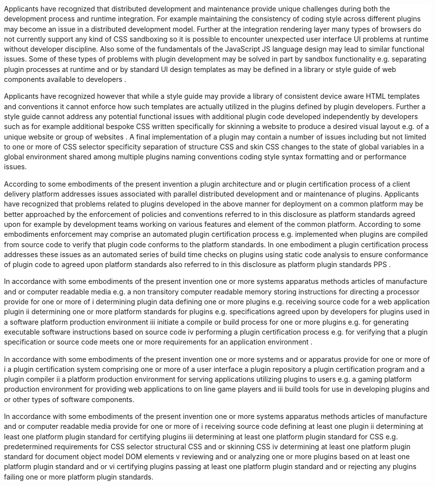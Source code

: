 Applicants have recognized that distributed development and maintenance provide unique challenges during both the development process and runtime integration. For example maintaining the consistency of coding style across different plugins may become an issue in a distributed development model. Further at the integration rendering layer many types of browsers do not currently support any kind of CSS sandboxing so it is possible to encounter unexpected user interface UI problems at runtime without developer discipline. Also some of the fundamentals of the JavaScript JS language design may lead to similar functional issues. Some of these types of problems with plugin development may be solved in part by sandbox functionality e.g. separating plugin processes at runtime and or by standard UI design templates as may be defined in a library or style guide of web components available to developers .

Applicants have recognized however that while a style guide may provide a library of consistent device aware HTML templates and conventions it cannot enforce how such templates are actually utilized in the plugins defined by plugin developers. Further a style guide cannot address any potential functional issues with additional plugin code developed independently by developers such as for example additional bespoke CSS written specifically for skinning a website to produce a desired visual layout e.g. of a unique website or group of websites . A final implementation of a plugin may contain a number of issues including but not limited to one or more of CSS selector specificity separation of structure CSS and skin CSS changes to the state of global variables in a global environment shared among multiple plugins naming conventions coding style syntax formatting and or performance issues.

According to some embodiments of the present invention a plugin architecture and or plugin certification process of a client delivery platform addresses issues associated with parallel distributed development and or maintenance of plugins. Applicants have recognized that problems related to plugins developed in the above manner for deployment on a common platform may be better approached by the enforcement of policies and conventions referred to in this disclosure as platform standards agreed upon for example by development teams working on various features and element of the common platform. According to some embodiments enforcement may comprise an automated plugin certification process e.g. implemented when plugins are compiled from source code to verify that plugin code conforms to the platform standards. In one embodiment a plugin certification process addresses these issues as an automated series of build time checks on plugins using static code analysis to ensure conformance of plugin code to agreed upon platform standards also referred to in this disclosure as platform plugin standards PPS .

In accordance with some embodiments of the present invention one or more systems apparatus methods articles of manufacture and or computer readable media e.g. a non transitory computer readable memory storing instructions for directing a processor provide for one or more of i determining plugin data defining one or more plugins e.g. receiving source code for a web application plugin ii determining one or more platform standards for plugins e.g. specifications agreed upon by developers for plugins used in a software platform production environment iii initiate a compile or build process for one or more plugins e.g. for generating executable software instructions based on source code iv performing a plugin certification process e.g. for verifying that a plugin specification or source code meets one or more requirements for an application environment .

In accordance with some embodiments of the present invention one or more systems and or apparatus provide for one or more of i a plugin certification system comprising one or more of a user interface a plugin repository a plugin certification program and a plugin compiler ii a platform production environment for serving applications utilizing plugins to users e.g. a gaming platform production environment for providing web applications to on line game players and iii build tools for use in developing plugins and or other types of software components.

In accordance with some embodiments of the present invention one or more systems apparatus methods articles of manufacture and or computer readable media provide for one or more of i receiving source code defining at least one plugin ii determining at least one platform plugin standard for certifying plugins iii determining at least one platform plugin standard for CSS e.g. predetermined requirements for CSS selector structural CSS and or skinning CSS iv determining at least one platform plugin standard for document object model DOM elements v reviewing and or analyzing one or more plugins based on at least one platform plugin standard and or vi certifying plugins passing at least one platform plugin standard and or rejecting any plugins failing one or more platform plugin standards.
